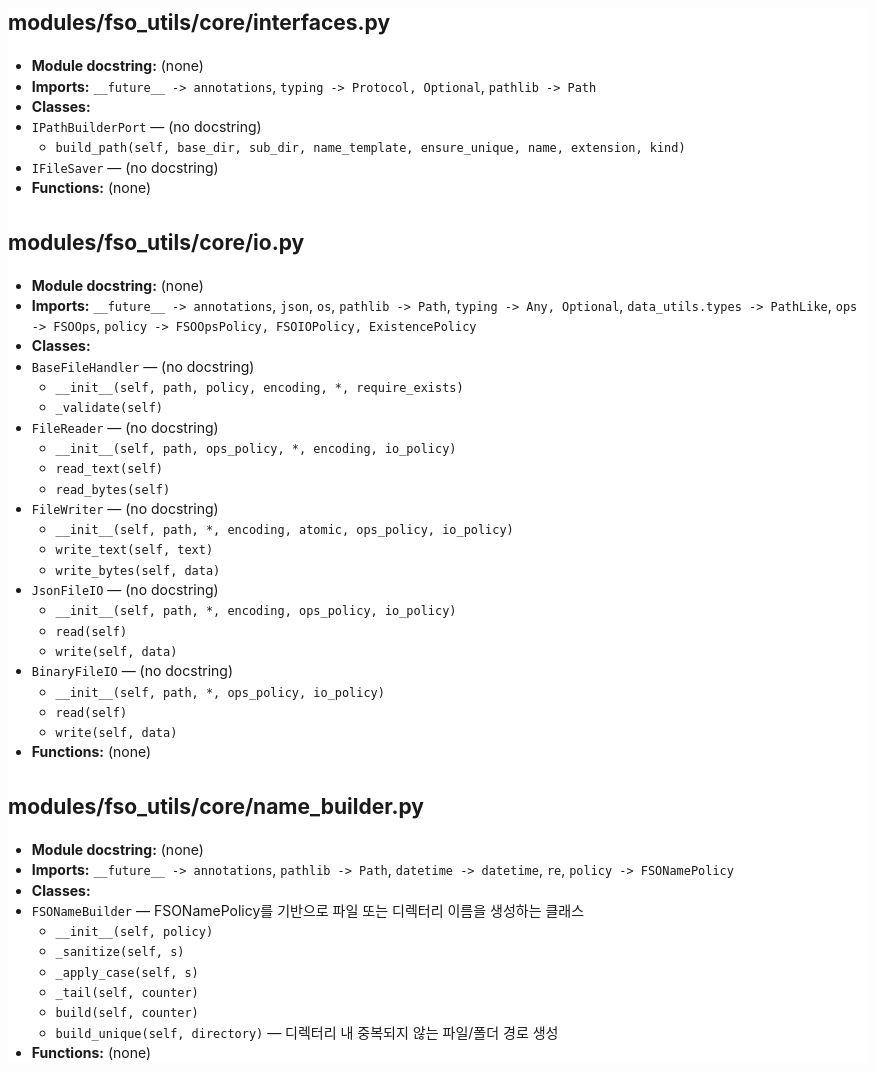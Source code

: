 ## modules/fso_utils/core/interfaces.py

- **Module docstring:** (none)
- **Imports:** `__future__ -> annotations`, `typing -> Protocol, Optional`, `pathlib -> Path`
- **Classes:**
- `IPathBuilderPort` — (no docstring)
    - `build_path(self, base_dir, sub_dir, name_template, ensure_unique, name, extension, kind)`
- `IFileSaver` — (no docstring)
- **Functions:** (none)

## modules/fso_utils/core/io.py

- **Module docstring:** (none)
- **Imports:** `__future__ -> annotations`, `json`, `os`, `pathlib -> Path`, `typing -> Any, Optional`, `data_utils.types -> PathLike`, `ops -> FSOOps`, `policy -> FSOOpsPolicy, FSOIOPolicy, ExistencePolicy`
- **Classes:**
- `BaseFileHandler` — (no docstring)
    - `__init__(self, path, policy, encoding, *, require_exists)`
    - `_validate(self)`
- `FileReader` — (no docstring)
    - `__init__(self, path, ops_policy, *, encoding, io_policy)`
    - `read_text(self)`
    - `read_bytes(self)`
- `FileWriter` — (no docstring)
    - `__init__(self, path, *, encoding, atomic, ops_policy, io_policy)`
    - `write_text(self, text)`
    - `write_bytes(self, data)`
- `JsonFileIO` — (no docstring)
    - `__init__(self, path, *, encoding, ops_policy, io_policy)`
    - `read(self)`
    - `write(self, data)`
- `BinaryFileIO` — (no docstring)
    - `__init__(self, path, *, ops_policy, io_policy)`
    - `read(self)`
    - `write(self, data)`
- **Functions:** (none)

## modules/fso_utils/core/name_builder.py

- **Module docstring:** (none)
- **Imports:** `__future__ -> annotations`, `pathlib -> Path`, `datetime -> datetime`, `re`, `policy -> FSONamePolicy`
- **Classes:**
- `FSONameBuilder` — FSONamePolicy를 기반으로 파일 또는 디렉터리 이름을 생성하는 클래스
    - `__init__(self, policy)`
    - `_sanitize(self, s)`
    - `_apply_case(self, s)`
    - `_tail(self, counter)`
    - `build(self, counter)`
    - `build_unique(self, directory)` — 디렉터리 내 중복되지 않는 파일/폴더 경로 생성
- **Functions:** (none)
